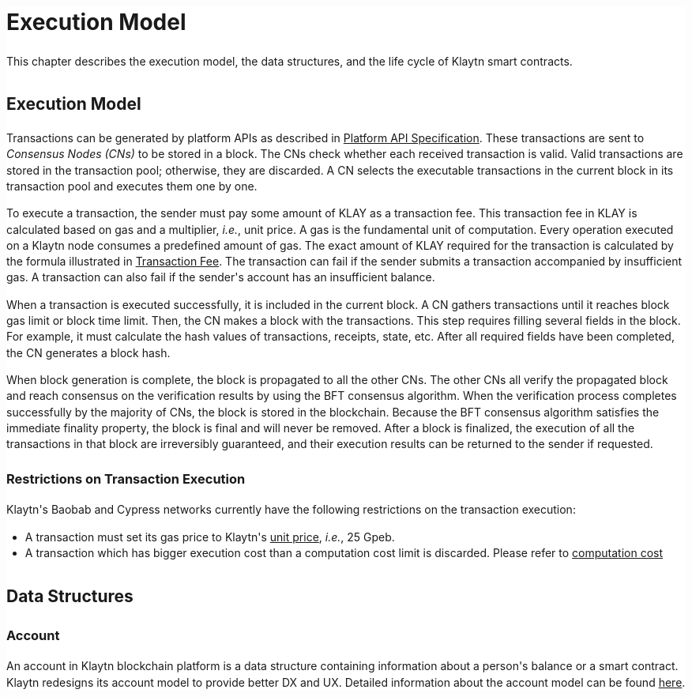 # Execution Model

This chapter describes the execution model, the data structures, and the life cycle of Klaytn smart contracts.

## Execution Model

Transactions can be generated by platform APIs as described in [Platform API Specification](). These transactions are sent to _Consensus Nodes \(CNs\)_ to be stored in a block. The CNs check whether each received transaction is valid. Valid transactions are stored in the transaction pool; otherwise, they are discarded. A CN selects the executable transactions in the current block in its transaction pool and executes them one by one.

To execute a transaction, the sender must pay some amount of KLAY as a transaction fee. This transaction fee in KLAY is calculated based on gas and a multiplier, _i.e._, unit price. A gas is the fundamental unit of computation. Every operation executed on a Klaytn node consumes a predefined amount of gas. The exact amount of KLAY required for the transaction is calculated by the formula illustrated in [Transaction Fee](). The transaction can fail if the sender submits a transaction accompanied by insufficient gas. A transaction can also fail if the sender's account has an insufficient balance.

When a transaction is executed successfully, it is included in the current block. A CN gathers transactions until it reaches block gas limit or block time limit. Then, the CN makes a block with the transactions. This step requires filling several fields in the block. For example, it must calculate the hash values of transactions, receipts, state, etc. After all required fields have been completed, the CN generates a block hash.

When block generation is complete, the block is propagated to all the other CNs. The other CNs all verify the propagated block and reach consensus on the verification results by using the BFT consensus algorithm. When the verification process completes successfully by the majority of CNs, the block is stored in the blockchain. Because the BFT consensus algorithm satisfies the immediate finality property, the block is final and will never be removed. After a block is finalized, the execution of all the transactions in that block are irreversibly guaranteed, and their execution results can be returned to the sender if requested.

### Restrictions on Transaction Execution

Klaytn's Baobab and Cypress networks currently have the following restrictions on the transaction execution:

* A transaction must set its gas price to Klaytn's [unit price](), _i.e._, 25 Gpeb.
* A transaction which has bigger execution cost than a computation cost limit is discarded. Please refer to [computation cost]()

## Data Structures

### Account

An account in Klaytn blockchain platform is a data structure containing information about a person's balance or a smart contract. Klaytn redesigns its account model to provide better DX and UX. Detailed information about the account model can be found [here]().
